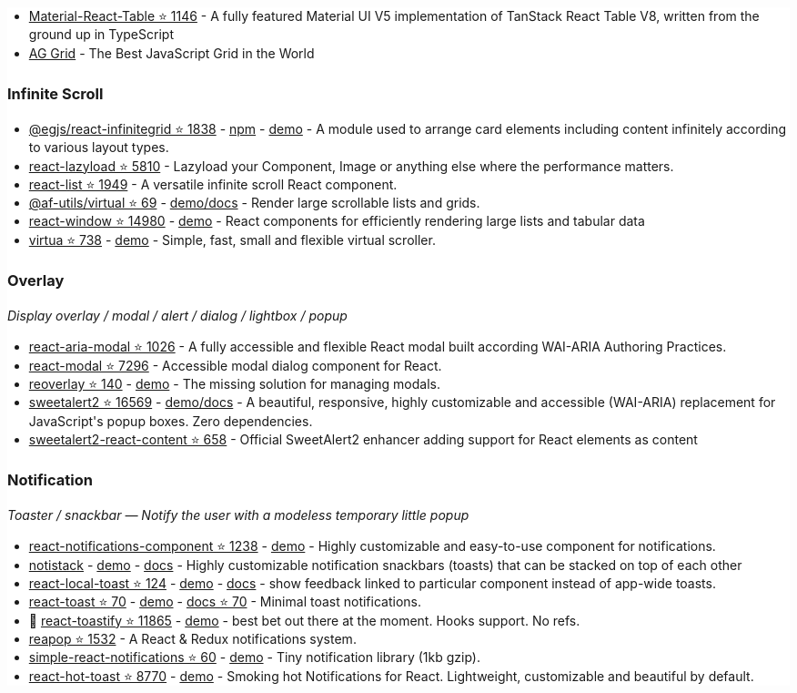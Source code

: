 - [Material-React-Table ⭐️ 1146](https://github.com/KevinVandy/material-react-table) - A fully featured Material UI V5 implementation of TanStack React Table V8, written from the ground up in TypeScript
- [AG Grid](https://www.ag-grid.com/) - The Best JavaScript Grid in the World

### Infinite Scroll

- [@egjs/react-infinitegrid ⭐️ 1838](https://github.com/naver/egjs-infinitegrid/blob/master/packages/react-infinitegrid) - [npm](https://www.npmjs.com/package/@egjs/react-infinitegrid) - [demo](https://naver.github.io/egjs-infinitegrid/storybook/) - A module used to arrange card elements including content infinitely according to various layout types.
- [react-lazyload ⭐️ 5810](https://github.com/jasonslyvia/react-lazyload) - Lazyload your Component, Image or anything else where the performance matters.
- [react-list ⭐️ 1949](https://github.com/orgsync/react-list) - A versatile infinite scroll React component.
- [@af-utils/virtual ⭐️ 69](https://github.com/nowaalex/af-utils) - [demo/docs](https://af-utils.vercel.app/virtual) - Render large scrollable lists and grids.
- [react-window ⭐️ 14980](https://github.com/bvaughn/react-window) - [demo](https://react-window.now.sh/) - React components for efficiently rendering large lists and tabular data
- [virtua ⭐️ 738](https://github.com/inokawa/virtua) - [demo](https://inokawa.github.io/virtua/) - Simple, fast, small and flexible virtual scroller.

### Overlay

_Display overlay / modal / alert / dialog / lightbox / popup_

- [react-aria-modal ⭐️ 1026](https://github.com/davidtheclark/react-aria-modal) - A fully accessible and flexible React modal built according WAI-ARIA Authoring Practices.
- [react-modal ⭐️ 7296](https://github.com/reactjs/react-modal) - Accessible modal dialog component for React.
- [reoverlay ⭐️ 140](https://github.com/hiradary/reoverlay) - [demo](https://hiradary.github.io/reoverlay/) - The missing solution for managing modals.
- [sweetalert2 ⭐️ 16569](https://github.com/sweetalert2/sweetalert2) - [demo/docs](https://sweetalert2.github.io/) - A beautiful, responsive, highly customizable and accessible (WAI-ARIA) replacement for JavaScript's popup boxes. Zero dependencies.
- [sweetalert2-react-content ⭐️ 658](https://github.com/sweetalert2/sweetalert2-react-content) - Official SweetAlert2 enhancer adding support for React elements as content

### Notification

_Toaster / snackbar — Notify the user with a modeless temporary little popup_

- [react-notifications-component ⭐️ 1238](https://github.com/teodosii/react-notifications-component) - [demo](https://teodosii.github.io/react-notifications-component/) - Highly customizable and easy-to-use component for notifications.
- [notistack](https://iamhosseindhv.com/notistack) - [demo](https://codesandbox.io/s/github/iamhosseindhv/notistack/tree/master/examples/simple-example??hidenavigation=1&module=%2FApp.js) - [docs](https://iamhosseindhv.com/notistack/api) - Highly customizable notification snackbars (toasts) that can be stacked on top of each other
- [react-local-toast ⭐️ 124](https://github.com/OlegWock/react-local-toast) - [demo](https://react-local-toast.netlify.app/showcase/) - [docs](https://react-local-toast.netlify.app/tutorial) - show feedback linked to particular component instead of app-wide toasts.
- [react-toast ⭐️ 70](https://github.com/moharnadreza/react-toast) - [demo](https://codesandbox.io/s/byqvk) - [docs ⭐️ 70](https://github.com/moharnadreza/react-toast/blob/main/README.md) - Minimal toast notifications.
- 🚀 [react-toastify ⭐️ 11865](https://github.com/fkhadra/react-toastify) - [demo](https://fkhadra.github.io/react-toastify/) - best bet out there at the moment. Hooks support. No refs.
- [reapop ⭐️ 1532](https://github.com/LouisBarranqueiro/reapop) - A React & Redux notifications system.
- [simple-react-notifications ⭐️ 60](https://github.com/alexpermyakov/simple-react-notifications) - [demo](https://alexpermyakov.github.io/simple-react-notifications/) - Tiny notification library (1kb gzip).
- [react-hot-toast ⭐️ 8770](https://github.com/timolins/react-hot-toast) - [demo](https://react-hot-toast.com/) - Smoking hot Notifications for React. Lightweight, customizable and beautiful by default.